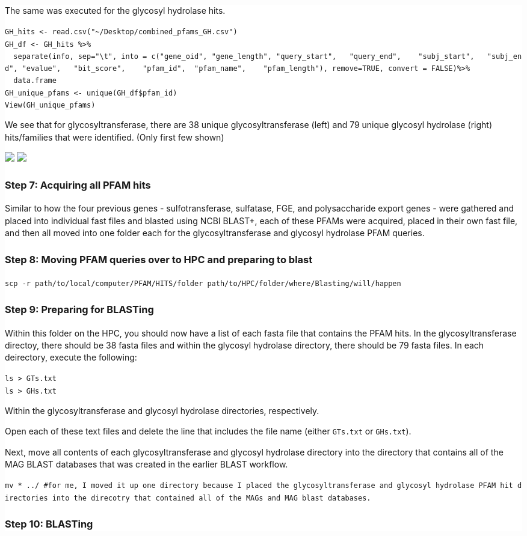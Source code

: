 The same was executed for the glycosyl hydrolase hits. 

```
GH_hits <- read.csv("~/Desktop/combined_pfams_GH.csv") 
GH_df <- GH_hits %>% 
  separate(info, sep="\t", into = c("gene_oid",	"gene_length", "query_start",	"query_end",	"subj_start",	"subj_end", "evalue",	"bit_score",	"pfam_id",	"pfam_name",	"pfam_length"), remove=TRUE, convert = FALSE)%>%
  data.frame
GH_unique_pfams <- unique(GH_df$pfam_id)
View(GH_unique_pfams)
```
We see that for glycosyltransferase, there are 38 unique glycosyltransferase (left) and 79 unique glycosyl hydrolase (right) hits/families that were identified. (Only first few shown)

![](https://i.imgur.com/7O7DeWf.png)     ![](https://i.imgur.com/CPIylLE.png)

### Step 7: Acquiring all PFAM hits

Similar to how the four previous genes - sulfotransferase, sulfatase, FGE, and polysaccharide export genes -  were gathered and placed into individual fast files and blasted using NCBI BLAST+, each of these PFAMs were acquired, placed in their own fast file, and then all moved into one folder each for the glycosyltransferase and glycosyl hydrolase PFAM queries.

### Step 8: Moving PFAM queries over to HPC and preparing to blast

```
scp -r path/to/local/computer/PFAM/HITS/folder path/to/HPC/folder/where/Blasting/will/happen
```

### Step 9: Preparing for BLASTing

Within this folder on the HPC, you should now have a list of each fasta file that contains the PFAM hits. In the glycosyltransferase directoy, there should be 38 fasta files and within the glycosyl hydrolase directory, there should be 79 fasta files. In each deirectory, execute the following:

```
ls > GTs.txt
ls > GHs.txt
```
Within the glycosyltransferase and glycosyl hydrolase directories, respectively. 

Open each of these text files and delete the line that includes the file name (either `GTs.txt` or `GHs.txt`).

Next, move all contents of each glycosyltransferase and glycosyl hydrolase directory into the directory that contains all of the MAG BLAST databases that was created in the earlier BLAST workflow.

```
mv * ../ #for me, I moved it up one directory because I placed the glycosyltransferase and glycosyl hydrolase PFAM hit directories into the direcotry that contained all of the MAGs and MAG blast databases. 
```

### Step 10: BLASTing
